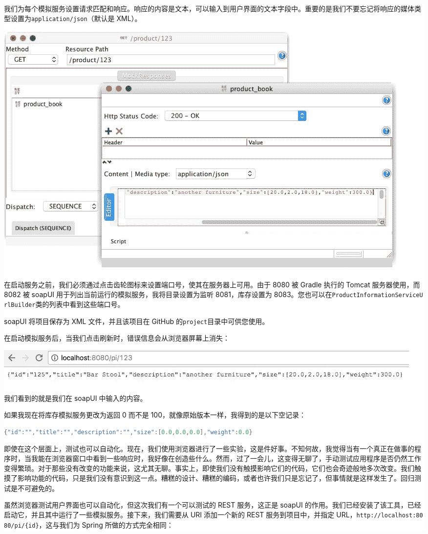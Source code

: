 我们为每个模拟服务设置请求匹配和响应。响应的内容是文本，可以输入到用户界面的文本字段中。重要的是我们不要忘记将响应的媒体类型设置为`application/json`（默认是 XML）。

![图片](img/00053.jpeg)

在启动服务之前，我们必须通过点击齿轮图标来设置端口号，使其在服务器上可用。由于 8080 被 Gradle 执行的 Tomcat 服务器使用，而 8082 被 soapUI 用于列出当前运行的模拟服务，我将目录设置为监听 8081，库存设置为 8083。您也可以在`ProductInformationServiceUrlBuilder`类的列表中看到这些端口号。

soapUI 将项目保存为 XML 文件，并且该项目在 GitHub 的`project`目录中可供您使用。

在启动模拟服务后，当我们点击刷新时，错误信息会从浏览器屏幕上消失：

![图片](img/00054.jpeg)

我们看到的就是我们在 soapUI 中输入的内容。

如果我现在将库存模拟服务更改为返回 0 而不是 100，就像原始版本一样，我得到的是以下空记录：

```java
{"id":"","title":"","description":"","size":[0.0,0.0,0.0],"weight":0.0}

```

即使在这个层面上，测试也可以自动化。现在，我们使用浏览器进行了一些实验，这是件好事。不知何故，我觉得当有一个真正在做事的程序时，当我能在浏览器窗口中看到一些响应时，我好像在创造些什么。然而，过了一会儿，这变得无聊了，手动测试应用程序是否仍然工作变得繁琐。对于那些没有改变的功能来说，这尤其无聊。事实上，即使我们没有触摸影响它们的代码，它们也会奇迹般地多次改变。我们触摸了影响功能的代码，只是我们没有意识到这一点。糟糕的设计、糟糕的编码，或者也许我们只是忘记了，但事情就是这样发生了。回归测试是不可避免的。

虽然浏览器测试用户界面也可以自动化，但这次我们有一个可以测试的 REST 服务，这正是 soapUI 的作用。我们已经安装了该工具，已经启动它，并且其中运行了一些模拟服务。接下来，我们需要从 URI 添加一个新的 REST 服务到项目中，并指定 URL，`http://localhost:8080/pi/{id}`，这与我们为 Spring 所做的方式完全相同：
